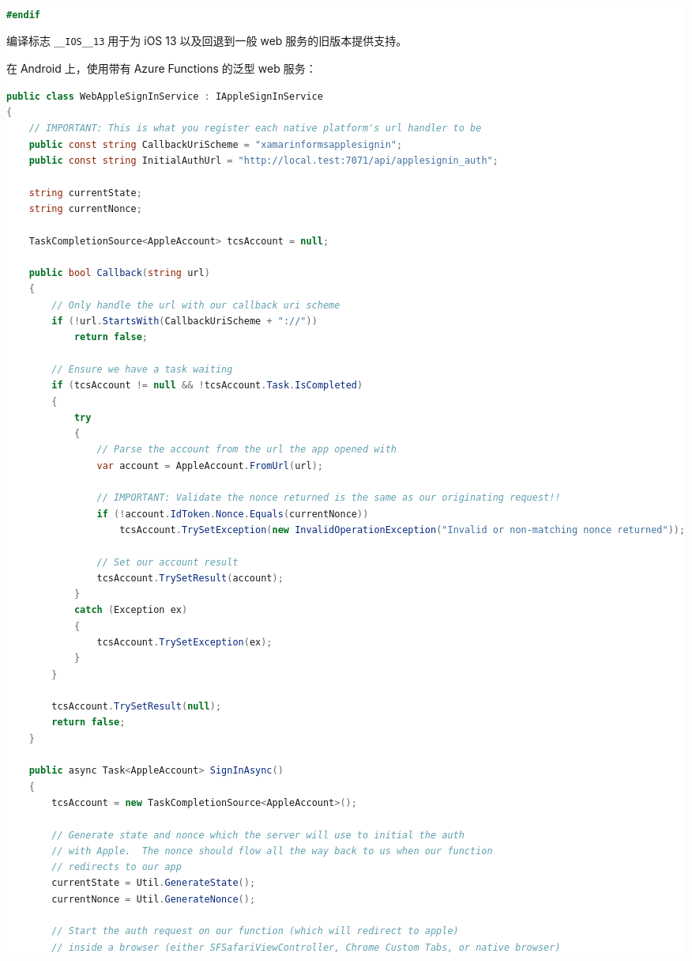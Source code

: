 ```csharp
#endif
```

编译标志 `__IOS__13` 用于为 iOS 13 以及回退到一般 web 服务的旧版本提供支持。

在 Android 上，使用带有 Azure Functions 的泛型 web 服务：

```csharp
public class WebAppleSignInService : IAppleSignInService
{
    // IMPORTANT: This is what you register each native platform's url handler to be
    public const string CallbackUriScheme = "xamarinformsapplesignin";
    public const string InitialAuthUrl = "http://local.test:7071/api/applesignin_auth";

    string currentState;
    string currentNonce;

    TaskCompletionSource<AppleAccount> tcsAccount = null;

    public bool Callback(string url)
    {
        // Only handle the url with our callback uri scheme
        if (!url.StartsWith(CallbackUriScheme + "://"))
            return false;

        // Ensure we have a task waiting
        if (tcsAccount != null && !tcsAccount.Task.IsCompleted)
        {
            try
            {
                // Parse the account from the url the app opened with
                var account = AppleAccount.FromUrl(url);

                // IMPORTANT: Validate the nonce returned is the same as our originating request!!
                if (!account.IdToken.Nonce.Equals(currentNonce))
                    tcsAccount.TrySetException(new InvalidOperationException("Invalid or non-matching nonce returned"));

                // Set our account result
                tcsAccount.TrySetResult(account);
            }
            catch (Exception ex)
            {
                tcsAccount.TrySetException(ex);
            }
        }

        tcsAccount.TrySetResult(null);
        return false;
    }

    public async Task<AppleAccount> SignInAsync()
    {
        tcsAccount = new TaskCompletionSource<AppleAccount>();

        // Generate state and nonce which the server will use to initial the auth
        // with Apple.  The nonce should flow all the way back to us when our function
        // redirects to our app
        currentState = Util.GenerateState();
        currentNonce = Util.GenerateNonce();

        // Start the auth request on our function (which will redirect to apple)
        // inside a browser (either SFSafariViewController, Chrome Custom Tabs, or native browser)
```